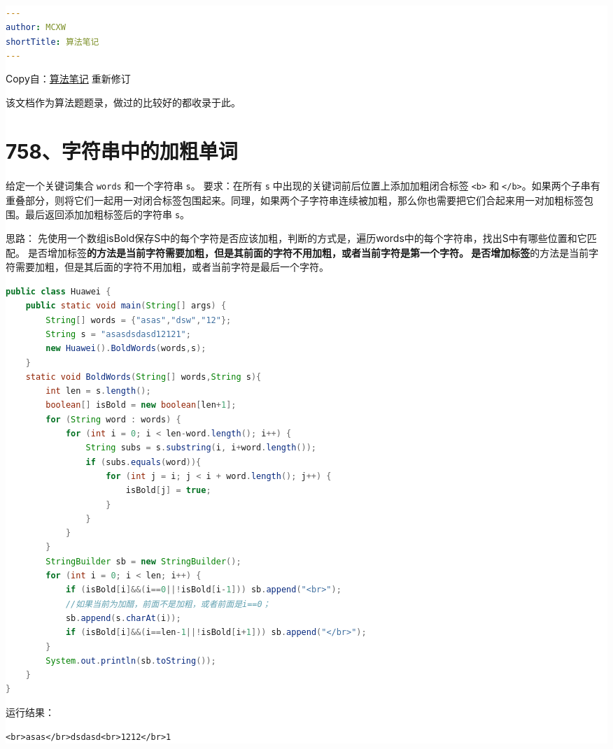 ```yaml
---
author: MCXW
shortTitle: 算法笔记
---
```

Copy自：[算法笔记](算法笔记.md) 重新修订

该文档作为算法题题录，做过的比较好的都收录于此。

# 758、字符串中的加粗单词
给定一个关键词集合 `words` 和一个字符串 `s`。
要求：在所有 `s` 中出现的关键词前后位置上添加加粗闭合标签 `<b>` 和 `</b>`。如果两个子串有重叠部分，则将它们一起用一对闭合标签包围起来。同理，如果两个子字符串连续被加粗，那么你也需要把它们合起来用一对加粗标签包围。最后返回添加加粗标签后的字符串 `s`。

思路：
先使用一个数组isBold保存S中的每个字符是否应该加粗，判断的方式是，遍历words中的每个字符串，找出S中有哪些位置和它匹配。
是否增加标签<b>的方法是当前字符需要加粗，但是其前面的字符不用加粗，或者当前字符是第一个字符。 是否增加标签</b>的方法是当前字符需要加粗，但是其后面的字符不用加粗，或者当前字符是最后一个字符。

```java
public class Huawei {
    public static void main(String[] args) {
        String[] words = {"asas","dsw","12"};
        String s = "asasdsdasd12121";
        new Huawei().BoldWords(words,s);
    }
    static void BoldWords(String[] words,String s){
        int len = s.length();
        boolean[] isBold = new boolean[len+1];
        for (String word : words) {
            for (int i = 0; i < len-word.length(); i++) {
                String subs = s.substring(i, i+word.length());
                if (subs.equals(word)){
                    for (int j = i; j < i + word.length(); j++) {
                        isBold[j] = true;
                    }
                }
            }
        }
        StringBuilder sb = new StringBuilder();
        for (int i = 0; i < len; i++) {
            if (isBold[i]&&(i==0||!isBold[i-1])) sb.append("<br>");
            //如果当前为加醋，前面不是加粗，或者前面是i==0；
            sb.append(s.charAt(i));
            if (isBold[i]&&(i==len-1||!isBold[i+1])) sb.append("</br>");
        }
        System.out.println(sb.toString());
    }
}

```
运行结果：
```latex
<br>asas</br>dsdasd<br>1212</br>1
```
